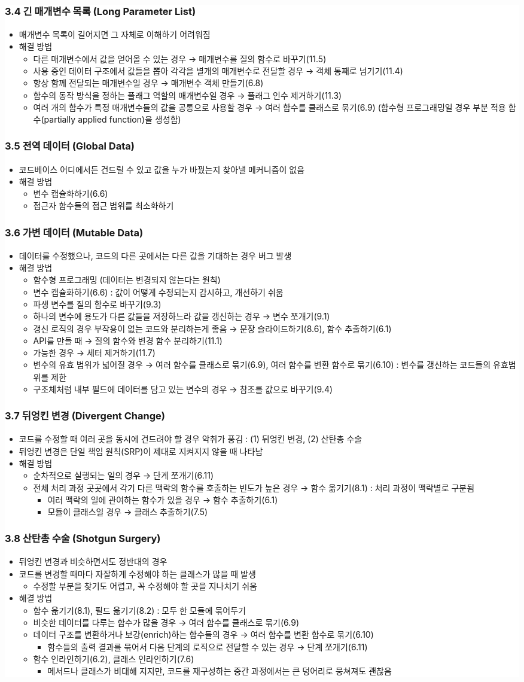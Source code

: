 ### 3.4 긴 매개변수 목록 (Long Parameter List)

- 매개변수 목록이 길어지면 그 자체로 이해하기 어려워짐
- 해결 방법
    - 다른 매개변수에서 값을 얻어올 수 있는 경우 → 매개변수를 질의 함수로 바꾸기(11.5)
    - 사용 중인 데이터 구조에서 값들을 뽑아 각각을 별개의 매개변수로 전달할 경우 → 객체 통째로 넘기기(11.4)
    - 항상 함께 전달되는 매개변수일 경우 → 매개변수 객체 만들기(6.8)
    - 함수의 동작 방식을 정하는 플래그 역할의 매개변수일 경우 → 플래그 인수 제거하기(11.3)
    - 여러 개의 함수가 특정 매개변수들의 값을 공통으로 사용할 경우 → 여러 함수를 클래스로 묶기(6.9) (함수형 프로그래밍일 경우 부분 적용 함수(partially applied function)을 생성함)

### 3.5 전역 데이터 (Global Data)

- 코드베이스 어디에서든 건드릴 수 있고 값을 누가 바꿨는지 찾아낼 메커니즘이 없음
- 해결 방법
    - 변수 캡슐화하기(6.6)
    - 접근자 함수들의 접근 범위를 최소화하기
    
### 3.6 가변 데이터 (Mutable Data)

- 데이터를 수정했으나, 코드의 다른 곳에서는 다른 값을 기대하는 경우 버그 발생
- 해결 방법
    - 함수형 프로그래밍 (데이터는 변경되지 않는다는 원칙)
    - 변수 캡슐화하기(6.6) : 값이 어떻게 수정되는지 감시하고, 개선하기 쉬움
    - 파생 변수를 질의 함수로 바꾸기(9.3)
    - 하나의 변수에 용도가 다른 값들을 저장하느라 값을 갱신하는 경우 → 변수 쪼개기(9.1)
    - 갱신 로직의 경우 부작용이 없는 코드와 분리하는게 좋음 → 문장 슬라이드하기(8.6), 함수 추출하기(6.1)
    - API를 만들 때 → 질의 함수와 변경 함수 분리하기(11.1)
    - 가능한 경우 → 세터 제거하기(11.7)
    - 변수의 유효 범위가 넓어질 경우 → 여러 함수를 클래스로 묶기(6.9), 여러 함수를 변환 함수로 묶기(6.10) : 변수를 갱신하는 코드들의 유효범위를 제한
    - 구조체처럼 내부 필드에 데이터를 담고 있는 변수의 경우 → 참조를 값으로 바꾸기(9.4)
    
### 3.7 뒤엉킨 변경 (Divergent Change)

- 코드를 수정할 때 여러 곳을 동시에 건드려야 할 경우 악취가 풍김 : (1) 뒤엉킨 변경, (2) 산탄총 수술    
- 뒤엉킨 변경은 단일 책임 원칙(SRP)이 제대로 지켜지지 않을 때 나타남
- 해결 방법
    - 순차적으로 실행되는 일의 경우 → 단계 쪼개기(6.11)
    - 전체 처리 과정 곳곳에서 각기 다른 맥락의 함수를 호출하는 빈도가 높은 경우 → 함수 옮기기(8.1) : 처리 과정이 맥락별로 구분됨
        - 여러 맥락의 일에 관여하는 함수가 있을 경우 → 함수 추출하기(6.1)
        - 모듈이 클래스일 경우 → 클래스 추출하기(7.5)
   
### 3.8 산탄총 수술 (Shotgun Surgery)

- 뒤엉킨 변경과 비슷하면서도 정반대의 경우
- 코드를 변경할 때마다 자잘하게 수정해야 하는 클래스가 많을 때 발생
    - 수정할 부분을 찾기도 어렵고, 꼭 수정해야 할 곳을 지나치기 쉬움
- 해결 방법
    - 함수 옮기기(8.1), 필드 옮기기(8.2) : 모두 한 모듈에 묶어두기
    - 비슷한 데이터를 다루는 함수가 많을 경우 → 여러 함수를 클래스로 묶기(6.9)
    - 데이터 구조를 변환하거나 보강(enrich)하는 함수들의 경우 → 여러 함수를 변환 함수로 묶기(6.10)
        - 함수들의 출력 결과를 묶어서 다음 단계의 로직으로 전달할 수 있는 경우 → 단계 쪼개기(6.11)
    - 함수 인라인하기(6.2), 클래스 인라인하기(7.6)
        - 메서드나 클래스가 비대해 지지만, 코드를 재구성하는 중간 과정에서는 큰 덩어리로 뭉쳐져도 괜찮음
